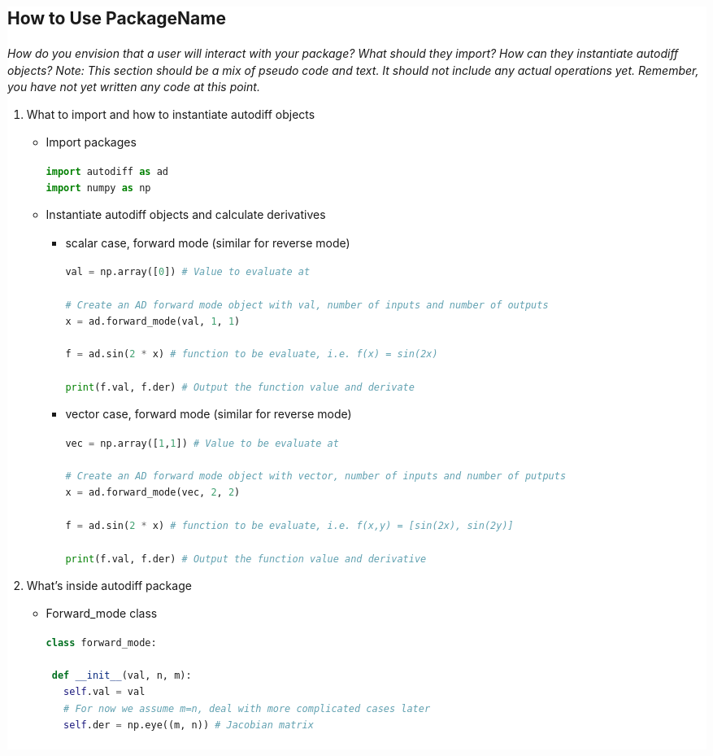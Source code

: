 ## How to Use PackageName

*How do you envision that a user will interact with your package? What should they import? How can they instantiate autodiff objects? Note: This section should be a mix of pseudo code and text. It should not include any actual operations yet. Remember, you have not yet written any code at this point.*

1. What to import and how to instantiate autodiff objects

   * Import packages

      ```python
     import autodiff as ad
     import numpy as np
      ```

   * Instantiate autodiff objects and calculate derivatives

     * scalar case, forward mode (similar for reverse mode)

       ```python
       val = np.array([0]) # Value to evaluate at 
       
       # Create an AD forward mode object with val, number of inputs and number of outputs
       x = ad.forward_mode(val, 1, 1) 
       
       f = ad.sin(2 * x) # function to be evaluate, i.e. f(x) = sin(2x)
       
       print(f.val, f.der) # Output the function value and derivate
       ```

     * vector case, forward mode (similar for reverse mode)

       ```python
       vec = np.array([1,1]) # Value to be evaluate at
       
       # Create an AD forward mode object with vector, number of inputs and number of putputs
       x = ad.forward_mode(vec, 2, 2) 
       
       f = ad.sin(2 * x) # function to be evaluate, i.e. f(x,y) = [sin(2x), sin(2y)]
       
       print(f.val, f.der) # Output the function value and derivative
       ```

       

2. What’s inside autodiff package

   * Forward_mode class

      ```python
     class forward_mode:
       
       def __init__(val, n, m):
         self.val = val
         # For now we assume m=n, deal with more complicated cases later
         self.der = np.eye((m, n)) # Jacobian matrix
       
